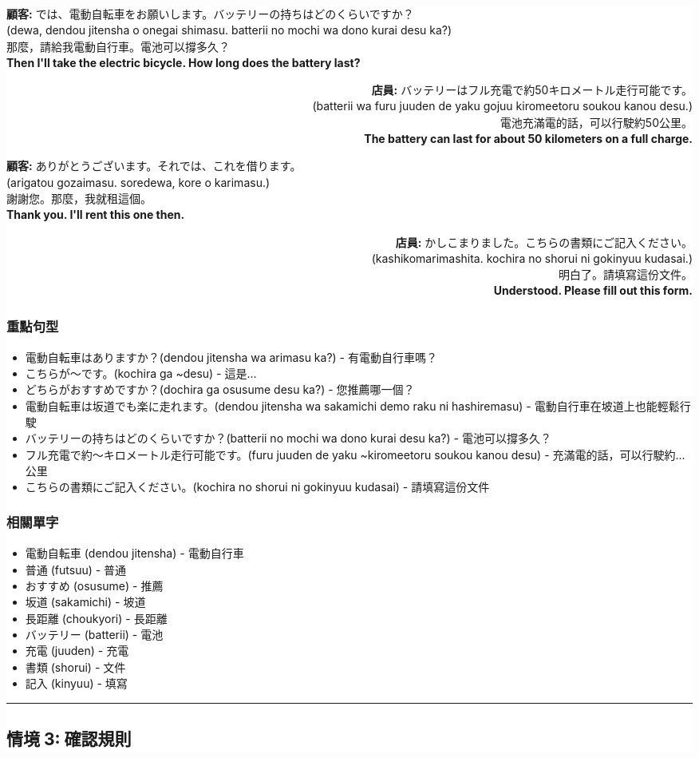 **顧客:** では、電動自転車をお願いします。バッテリーの持ちはどのくらいですか？  <br>
(dewa, dendou jitensha o onegai shimasu. batterii no mochi wa dono kurai desu ka?)  <br>
那麼，請給我電動自行車。電池可以撐多久？  <br>
**Then I'll take the electric bicycle. How long does the battery last?**  <br>
</div>  

<div style="text-align: right">  

**店員:** バッテリーはフル充電で約50キロメートル走行可能です。  <br>
(batterii wa furu juuden de yaku gojuu kiromeetoru soukou kanou desu.)  <br>
電池充滿電的話，可以行駛約50公里。  <br>
**The battery can last for about 50 kilometers on a full charge.**  <br>
</div>  

<div style="text-align: left">  

**顧客:** ありがとうございます。それでは、これを借ります。  <br>
(arigatou gozaimasu. soredewa, kore o karimasu.)  <br>
謝謝您。那麼，我就租這個。  <br>
**Thank you. I'll rent this one then.**  <br>
</div>  

<div style="text-align: right">  

**店員:** かしこまりました。こちらの書類にご記入ください。  <br>
(kashikomarimashita. kochira no shorui ni gokinyuu kudasai.)  <br>
明白了。請填寫這份文件。  <br>
**Understood. Please fill out this form.**  <br>
</div>

### 重點句型
- 電動自転車はありますか？(dendou jitensha wa arimasu ka?) - 有電動自行車嗎？
- こちらが～です。(kochira ga ~desu) - 這是...
- どちらがおすすめですか？(dochira ga osusume desu ka?) - 您推薦哪一個？
- 電動自転車は坂道でも楽に走れます。(dendou jitensha wa sakamichi demo raku ni hashiremasu) - 電動自行車在坡道上也能輕鬆行駛
- バッテリーの持ちはどのくらいですか？(batterii no mochi wa dono kurai desu ka?) - 電池可以撐多久？
- フル充電で約～キロメートル走行可能です。(furu juuden de yaku ~kiromeetoru soukou kanou desu) - 充滿電的話，可以行駛約...公里
- こちらの書類にご記入ください。(kochira no shorui ni gokinyuu kudasai) - 請填寫這份文件

### 相關單字
- 電動自転車 (dendou jitensha) - 電動自行車
- 普通 (futsuu) - 普通
- おすすめ (osusume) - 推薦
- 坂道 (sakamichi) - 坡道
- 長距離 (choukyori) - 長距離
- バッテリー (batterii) - 電池
- 充電 (juuden) - 充電
- 書類 (shorui) - 文件
- 記入 (kinyuu) - 填寫

---

## 情境 3: 確認規則
